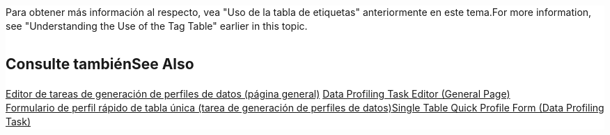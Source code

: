  <span data-ttu-id="f4e31-220">Para obtener más información al respecto, vea "Uso de la tabla de etiquetas" anteriormente en este tema.</span><span class="sxs-lookup"><span data-stu-id="f4e31-220">For more information, see "Understanding the Use of the Tag Table" earlier in this topic.</span></span>  
  
## <a name="see-also"></a><span data-ttu-id="f4e31-221">Consulte también</span><span class="sxs-lookup"><span data-stu-id="f4e31-221">See Also</span></span>  
 <span data-ttu-id="f4e31-222">[Editor de tareas de generación de perfiles de datos &#40;página general&#41;](../general-page-of-integration-services-designers-options.md) </span><span class="sxs-lookup"><span data-stu-id="f4e31-222">[Data Profiling Task Editor &#40;General Page&#41;](../general-page-of-integration-services-designers-options.md) </span></span>  
 [<span data-ttu-id="f4e31-223">Formulario de perfil rápido de tabla única &#40;tarea de generación de perfiles de datos&#41;</span><span class="sxs-lookup"><span data-stu-id="f4e31-223">Single Table Quick Profile Form &#40;Data Profiling Task&#41;</span></span>](single-table-quick-profile-form-data-profiling-task.md)  
  
  
